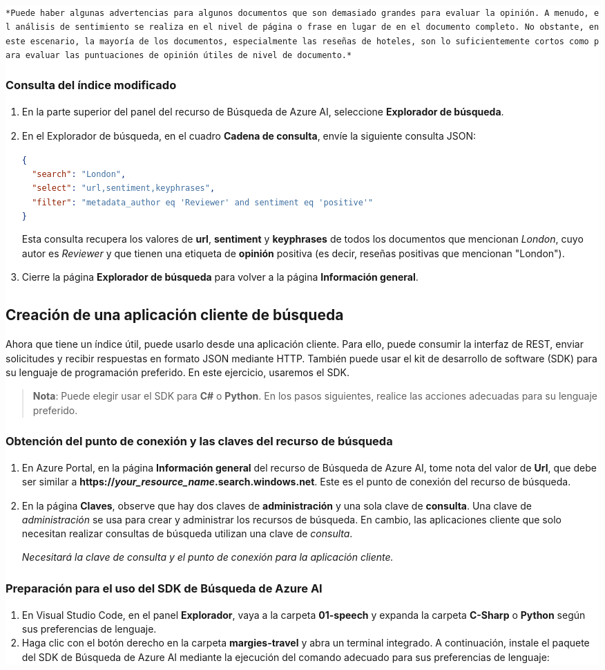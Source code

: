     *Puede haber algunas advertencias para algunos documentos que son demasiado grandes para evaluar la opinión. A menudo, el análisis de sentimiento se realiza en el nivel de página o frase en lugar de en el documento completo. No obstante, en este escenario, la mayoría de los documentos, especialmente las reseñas de hoteles, son lo suficientemente cortos como para evaluar las puntuaciones de opinión útiles de nivel de documento.*

### Consulta del índice modificado

1. En la parte superior del panel del recurso de Búsqueda de Azure AI, seleccione **Explorador de búsqueda**.
2. En el Explorador de búsqueda, en el cuadro **Cadena de consulta**, envíe la siguiente consulta JSON:

    ```json
    {
      "search": "London",
      "select": "url,sentiment,keyphrases",
      "filter": "metadata_author eq 'Reviewer' and sentiment eq 'positive'"
    }
    ```

    Esta consulta recupera los valores de **url**, **sentiment** y **keyphrases** de todos los documentos que mencionan *London*, cuyo autor es *Reviewer* y que tienen una etiqueta de **opinión** positiva (es decir, reseñas positivas que mencionan "London").

3. Cierre la página **Explorador de búsqueda** para volver a la página **Información general**.

## Creación de una aplicación cliente de búsqueda

Ahora que tiene un índice útil, puede usarlo desde una aplicación cliente. Para ello, puede consumir la interfaz de REST, enviar solicitudes y recibir respuestas en formato JSON mediante HTTP. También puede usar el kit de desarrollo de software (SDK) para su lenguaje de programación preferido. En este ejercicio, usaremos el SDK.

> **Nota**: Puede elegir usar el SDK para **C#** o **Python**. En los pasos siguientes, realice las acciones adecuadas para su lenguaje preferido.

### Obtención del punto de conexión y las claves del recurso de búsqueda

1. En Azure Portal, en la página **Información general** del recurso de Búsqueda de Azure AI, tome nota del valor de **Url**, que debe ser similar a **https://*your_resource_name*.search.windows.net**. Este es el punto de conexión del recurso de búsqueda.
2. En la página **Claves**, observe que hay dos claves de **administración** y una sola clave de **consulta**. Una clave de *administración* se usa para crear y administrar los recursos de búsqueda. En cambio, las aplicaciones cliente que solo necesitan realizar consultas de búsqueda utilizan una clave de *consulta*.

    *Necesitará la clave de consulta y el punto de conexión para la aplicación cliente.*

### Preparación para el uso del SDK de Búsqueda de Azure AI

1. En Visual Studio Code, en el panel **Explorador**, vaya a la carpeta **01-speech** y expanda la carpeta **C-Sharp** o **Python** según sus preferencias de lenguaje.
2. Haga clic con el botón derecho en la carpeta **margies-travel** y abra un terminal integrado. A continuación, instale el paquete del SDK de Búsqueda de Azure AI mediante la ejecución del comando adecuado para sus preferencias de lenguaje:
